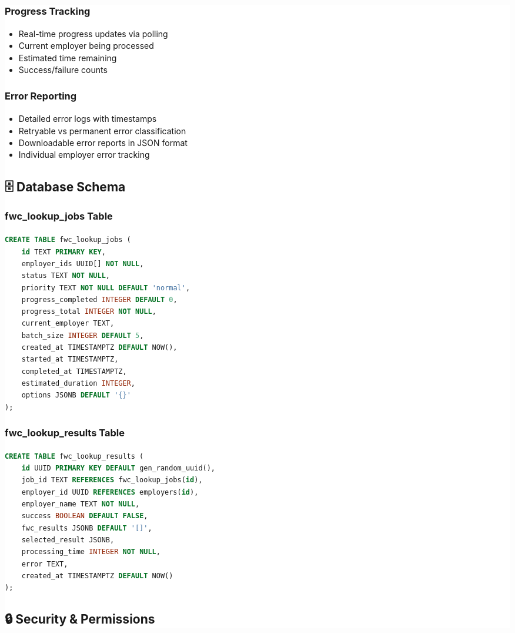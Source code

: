 ### **Progress Tracking**
- Real-time progress updates via polling
- Current employer being processed
- Estimated time remaining
- Success/failure counts

### **Error Reporting**
- Detailed error logs with timestamps
- Retryable vs permanent error classification
- Downloadable error reports in JSON format
- Individual employer error tracking

## 🗄 **Database Schema**

### **fwc_lookup_jobs Table**
```sql
CREATE TABLE fwc_lookup_jobs (
    id TEXT PRIMARY KEY,
    employer_ids UUID[] NOT NULL,
    status TEXT NOT NULL,
    priority TEXT NOT NULL DEFAULT 'normal',
    progress_completed INTEGER DEFAULT 0,
    progress_total INTEGER NOT NULL,
    current_employer TEXT,
    batch_size INTEGER DEFAULT 5,
    created_at TIMESTAMPTZ DEFAULT NOW(),
    started_at TIMESTAMPTZ,
    completed_at TIMESTAMPTZ,
    estimated_duration INTEGER,
    options JSONB DEFAULT '{}'
);
```

### **fwc_lookup_results Table**
```sql
CREATE TABLE fwc_lookup_results (
    id UUID PRIMARY KEY DEFAULT gen_random_uuid(),
    job_id TEXT REFERENCES fwc_lookup_jobs(id),
    employer_id UUID REFERENCES employers(id),
    employer_name TEXT NOT NULL,
    success BOOLEAN DEFAULT FALSE,
    fwc_results JSONB DEFAULT '[]',
    selected_result JSONB,
    processing_time INTEGER NOT NULL,
    error TEXT,
    created_at TIMESTAMPTZ DEFAULT NOW()
);
```

## 🔒 **Security & Permissions**
